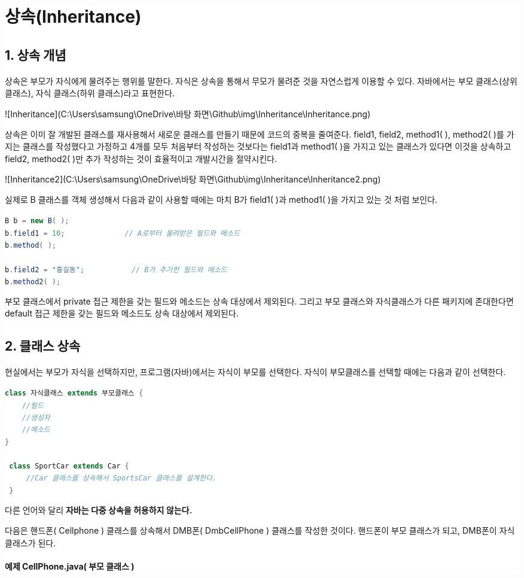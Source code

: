 # 상속(Inheritance)

## 1. 상속 개념

상속은 부모가 자식에게 물려주는 행위를 말한다. 자식은 상속을 통해서 무모가 물려준 것을 자연스럽게 이용할 수 있다. 자바에서는 부모 클래스(상위클래스), 자식 클래스(하위 클래스)라고 표현한다.

![Inheritance](C:\Users\samsung\OneDrive\바탕 화면\Github\img\Inheritance\Inheritance.png)

상속은 이미 잘 개발된 클래스를 재사용해서 새로운 클래스를 만들기 때문에 코드의 중복을 줄여준다. field1, field2, method1( ), method2( )를 가지는 클래스를 작성했다고 가정하고 4개를 모두 처음부터 작성하는 것보다는 field1과  method1( )을 가지고 있는 클래스가 있다면 이것을 상속하고 field2, method2( )만 추가 작성하는 것이 효율적이고 개발시간을 절약시킨다.

![Inheritance2](C:\Users\samsung\OneDrive\바탕 화면\Github\img\Inheritance\Inheritance2.png)

실제로 B 클래스를 객체 생성해서 다음과 같이 사용할 때에는 마치 B가 field1( )과 method1( )을 가지고 있는 것 처럼 보인다.

```java
B b = new B( );
b.field1 = 10;				// A로부터 물려받은 필드와 메소드
b.method( );

b.field2 = "홍길동";			// B가 추가한 필드와 메소드
b.method2( );
```

부모 클래스에서 private 접근 제한을 갖는 필드와 메소드는 상속 대상에서 제외된다. 그리고 부모 클래스와 자식클래스가 다른 패키지에 존대한다면 default 접근 제한을 갖는 필드와 메소드도 상속 대상에서 제외된다. 



## 2. 클래스 상속

현실에서는 부모가 자식을 선택하지만, 프로그램(자바)에서는 자식이 부모를 선택한다. 자식이 부모클래스를 선택할 때에는 다음과 같이 선택한다.

```java
class 자식클래스 extends 부모클래스 {
	//필드
	//생성자
	//메소드
}

 class SportCar extends Car {
     //Car 클래스를 상속해서 SportsCar 클래스를 설계한다.
 }
```

다른 언어와 달리 **자바는 다중 상속을 허용하지 않는다.** 

다음은 핸드폰( Cellphone ) 클래스를 상속해서 DMB폰( DmbCellPhone ) 클래스를 작성한 것이다. 핸드폰이 부모 클래스가 되고, DMB폰이 자식 클래스가 된다.



#### 예제 CellPhone.java( 부모 클래스 )
